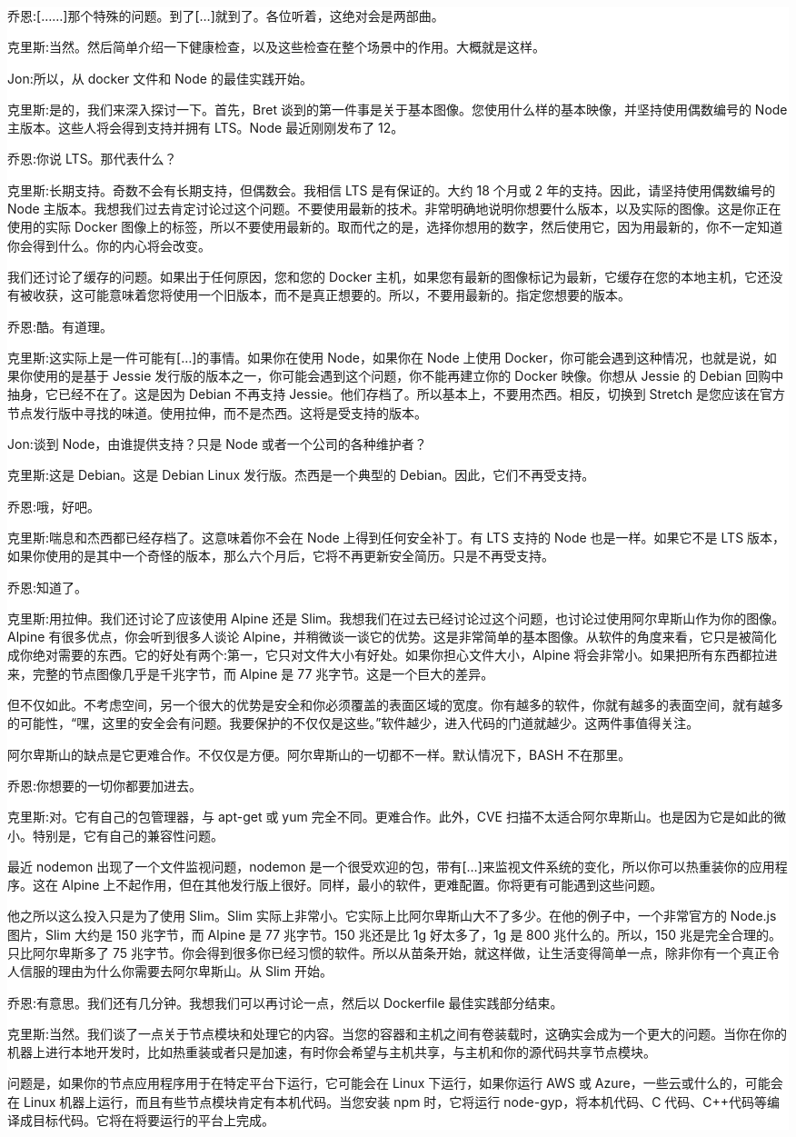 乔恩:[……]那个特殊的问题。到了[…]就到了。各位听着，这绝对会是两部曲。

克里斯:当然。然后简单介绍一下健康检查，以及这些检查在整个场景中的作用。大概就是这样。

Jon:所以，从 docker 文件和 Node 的最佳实践开始。

克里斯:是的，我们来深入探讨一下。首先，Bret 谈到的第一件事是关于基本图像。您使用什么样的基本映像，并坚持使用偶数编号的 Node 主版本。这些人将会得到支持并拥有 LTS。Node 最近刚刚发布了 12。

乔恩:你说 LTS。那代表什么？

克里斯:长期支持。奇数不会有长期支持，但偶数会。我相信 LTS 是有保证的。大约 18 个月或 2 年的支持。因此，请坚持使用偶数编号的 Node 主版本。我想我们过去肯定讨论过这个问题。不要使用最新的技术。非常明确地说明你想要什么版本，以及实际的图像。这是你正在使用的实际 Docker 图像上的标签，所以不要使用最新的。取而代之的是，选择你想用的数字，然后使用它，因为用最新的，你不一定知道你会得到什么。你的内心将会改变。

我们还讨论了缓存的问题。如果出于任何原因，您和您的 Docker 主机，如果您有最新的图像标记为最新，它缓存在您的本地主机，它还没有被收获，这可能意味着您将使用一个旧版本，而不是真正想要的。所以，不要用最新的。指定您想要的版本。

乔恩:酷。有道理。

克里斯:这实际上是一件可能有[…]的事情。如果你在使用 Node，如果你在 Node 上使用 Docker，你可能会遇到这种情况，也就是说，如果你使用的是基于 Jessie 发行版的版本之一，你可能会遇到这个问题，你不能再建立你的 Docker 映像。你想从 Jessie 的 Debian 回购中抽身，它已经不在了。这是因为 Debian 不再支持 Jessie。他们存档了。所以基本上，不要用杰西。相反，切换到 Stretch 是您应该在官方节点发行版中寻找的味道。使用拉伸，而不是杰西。这将是受支持的版本。

Jon:谈到 Node，由谁提供支持？只是 Node 或者一个公司的各种维护者？

克里斯:这是 Debian。这是 Debian Linux 发行版。杰西是一个典型的 Debian。因此，它们不再受支持。

乔恩:哦，好吧。

克里斯:喘息和杰西都已经存档了。这意味着你不会在 Node 上得到任何安全补丁。有 LTS 支持的 Node 也是一样。如果它不是 LTS 版本，如果你使用的是其中一个奇怪的版本，那么六个月后，它将不再更新安全简历。只是不再受支持。

乔恩:知道了。

克里斯:用拉伸。我们还讨论了应该使用 Alpine 还是 Slim。我想我们在过去已经讨论过这个问题，也讨论过使用阿尔卑斯山作为你的图像。Alpine 有很多优点，你会听到很多人谈论 Alpine，并稍微谈一谈它的优势。这是非常简单的基本图像。从软件的角度来看，它只是被简化成你绝对需要的东西。它的好处有两个:第一，它只对文件大小有好处。如果你担心文件大小，Alpine 将会非常小。如果把所有东西都拉进来，完整的节点图像几乎是千兆字节，而 Alpine 是 77 兆字节。这是一个巨大的差异。

但不仅如此。不考虑空间，另一个很大的优势是安全和你必须覆盖的表面区域的宽度。你有越多的软件，你就有越多的表面空间，就有越多的可能性，“嘿，这里的安全会有问题。我要保护的不仅仅是这些。”软件越少，进入代码的门道就越少。这两件事值得关注。

阿尔卑斯山的缺点是它更难合作。不仅仅是方便。阿尔卑斯山的一切都不一样。默认情况下，BASH 不在那里。

乔恩:你想要的一切你都要加进去。

克里斯:对。它有自己的包管理器，与 apt-get 或 yum 完全不同。更难合作。此外，CVE 扫描不太适合阿尔卑斯山。也是因为它是如此的微小。特别是，它有自己的兼容性问题。

最近 nodemon 出现了一个文件监视问题，nodemon 是一个很受欢迎的包，带有[…]来监视文件系统的变化，所以你可以热重装你的应用程序。这在 Alpine 上不起作用，但在其他发行版上很好。同样，最小的软件，更难配置。你将更有可能遇到这些问题。

他之所以这么投入只是为了使用 Slim。Slim 实际上非常小。它实际上比阿尔卑斯山大不了多少。在他的例子中，一个非常官方的 Node.js 图片，Slim 大约是 150 兆字节，而 Alpine 是 77 兆字节。150 兆还是比 1g 好太多了，1g 是 800 兆什么的。所以，150 兆是完全合理的。只比阿尔卑斯多了 75 兆字节。你会得到很多你已经习惯的软件。所以从苗条开始，就这样做，让生活变得简单一点，除非你有一个真正令人信服的理由为什么你需要去阿尔卑斯山。从 Slim 开始。

乔恩:有意思。我们还有几分钟。我想我们可以再讨论一点，然后以 Dockerfile 最佳实践部分结束。

克里斯:当然。我们谈了一点关于节点模块和处理它的内容。当您的容器和主机之间有卷装载时，这确实会成为一个更大的问题。当你在你的机器上进行本地开发时，比如热重装或者只是加速，有时你会希望与主机共享，与主机和你的源代码共享节点模块。

问题是，如果你的节点应用程序用于在特定平台下运行，它可能会在 Linux 下运行，如果你运行 AWS 或 Azure，一些云或什么的，可能会在 Linux 机器上运行，而且有些节点模块肯定有本机代码。当您安装 npm 时，它将运行 node-gyp，将本机代码、C 代码、C++代码等编译成目标代码。它将在将要运行的平台上完成。
